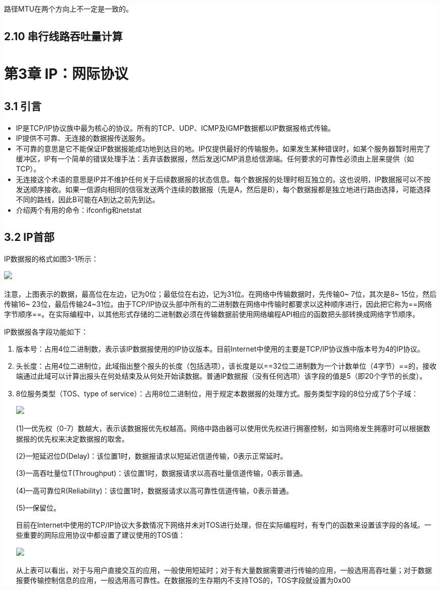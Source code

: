 路径MTU在两个方向上不一定是一致的。



## 2.10 串行线路吞吐量计算



# 第3章 IP：网际协议

## 3.1 引言

- IP是TCP/IP协议族中最为核心的协议。所有的TCP、UDP、ICMP及IGMP数据都以IP数据报格式传输。
- IP提供不可靠、无连接的数据报传送服务。
- 不可靠的意思是它不能保证IP数据报能成功地到达目的地。IP仅提供最好的传输服务。如果发生某种错误时，如某个服务器暂时用完了缓冲区，IP有一个简单的错误处理手法：丢弃该数据报，然后发送ICMP消息给信源端。任何要求的可靠性必须由上层来提供（如TCP）。
- 无连接这个术语的意思是IP并不维护任何关于后续数据报的状态信息。每个数据报的处理时相互独立的。这也说明，IP数据报可以不按发送顺序接收。如果一信源向相同的信宿发送两个连续的数据报（先是A，然后是B），每个数据报都是独立地进行路由选择，可能选择不同的路线，因此B可能在A到达之前先到达。
- 介绍两个有用的命令：ifconfig和netstat



## 3.2 IP首部

IP数据报的格式如图3-1所示：

![](F:\Git\Github\SOCKET\Image\图3-1.png)

注意，上图表示的数据，最高位在左边，记为0位；最低位在右边，记为31位。在网络中传输数据时，先传输0~ 7位，其次是8~ 15位，然后传输16~ 23位，最后传输24~31位。由于TCP/IP协议头部中所有的二进制数在网络中传输时都要求以这种顺序进行，因此把它称为==网络字节顺序==。在实际编程中，以其他形式存储的二进制数必须在传输数据前使用网络编程API相应的函数把头部转换成网络字节顺序。

IP数据报各字段功能如下：

1. 版本号：占用4位二进制数，表示该IP数据报使用的IP协议版本。目前Internet中使用的主要是TCP/IP协议族中版本号为4的IP协议。

2. 头长度：占用4位二进制位，此域指出整个报头的长度（包括选项），该长度是以==32位二进制数为一个计数单位（4字节）==的，接收端通过此域可以计算出报头在何处结束及从何处开始读数据。普通IP数据报（没有任何选项）该字段的值是5（即20个字节的长度）。

3. 8位服务类型（TOS、type of service）：占用8位二进制位，用于规定本数据报的处理方式。服务类型字段的8位分成了5个子域：

   ![](F:\Git\Github\SOCKET\Image\tmp1.png)

   (1)—优先权（0-7）数越大，表示该数据报优先权越高。网络中路由器可以使用优先权进行拥塞控制，如当网络发生拥塞时可以根据数据报的优先权来决定数据报的取舍。

   (2)—短延迟位D(Delay)：该位置1时，数据报请求以短延迟信道传输，0表示正常延时。

   (3)—高吞吐量位T(Throughput)：该位置1时，数据报请求以高吞吐量信道传输，0表示普通。

   (4)—高可靠位R(Reliability)：该位置1时，数据报请求以高可靠性信道传输，0表示普通。

   (5)—保留位。

   目前在Internet中使用的TCP/IP协议大多数情况下网络并未对TOS进行处理，但在实际编程时，有专门的函数来设置该字段的各域。一些重要的网际应用协议中都设置了建议使用的TOS值：

   ![](F:\Git\Github\SOCKET\Image\图3-2.png)

   从上表可以看出，对于与用户直接交互的应用，一般使用短延时；对于有大量数据需要进行传输的应用，一般选用高吞吐量；对于数据报要传输控制信息的应用，一般选用高可靠性。在数据报的生存期内不支持TOS的，TOS字段就设置为0x00

